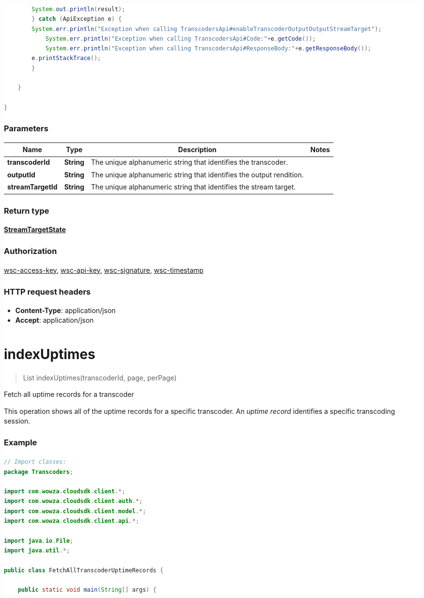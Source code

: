 ```java
		System.out.println(result);
		} catch (ApiException e) {
	    System.err.println("Exception when calling TranscodersApi#enableTranscoderOutputOutputStreamTarget");
            System.err.println("Exception when calling TranscodersApi#Code:"+e.getCode());
            System.err.println("Exception when calling TranscodersApi#ResponseBody:"+e.getResponseBody());
	    e.printStackTrace();
		}

    }

}
```

### Parameters

Name | Type | Description  | Notes
------------- | ------------- | ------------- | -------------
 **transcoderId** | **String**| The unique alphanumeric string that identifies the transcoder. |
 **outputId** | **String**| The unique alphanumeric string that identifies the output rendition. |
 **streamTargetId** | **String**| The unique alphanumeric string that identifies the stream target. |

### Return type

[**StreamTargetState**](StreamTargetState.md)

### Authorization

[wsc-access-key](../README.md#wsc-access-key), [wsc-api-key](../README.md#wsc-api-key), [wsc-signature](../README.md#wsc-signature), [wsc-timestamp](../README.md#wsc-timestamp)

### HTTP request headers

 - **Content-Type**: application/json
 - **Accept**: application/json

<a name="indexUptimes"></a>
# **indexUptimes**
> List<Uptime> indexUptimes(transcoderId, page, perPage)

Fetch all uptime records for a transcoder

This operation shows all of the uptime records for a specific transcoder. An *uptime record* identifies a specific transcoding session.

### Example
```java
// Import classes:
package Transcoders;

import com.wowza.cloudsdk.client.*;
import com.wowza.cloudsdk.client.auth.*;
import com.wowza.cloudsdk.client.model.*;
import com.wowza.cloudsdk.client.api.*;

import java.io.File;
import java.util.*;

public class FetchAllTranscoderUptimeRecords {

    public static void main(String[] args) {
```